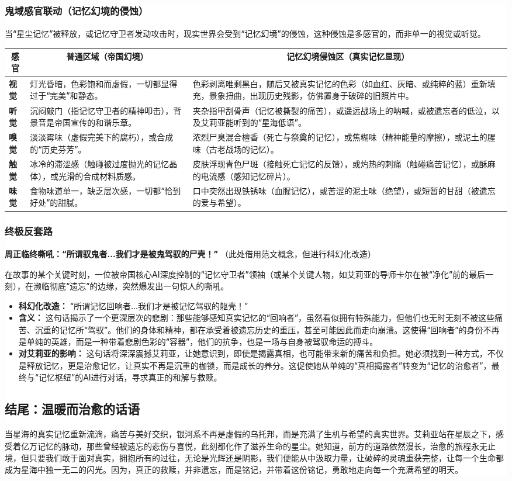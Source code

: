 ### 鬼域感官联动（记忆幻境的侵蚀）

当“星尘记忆”被释放，或记忆守卫者发动攻击时，现实世界会受到“记忆幻境”的侵蚀，这种侵蚀是多感官的，而非单一的视觉或听觉。

| 感官 | 普通区域（帝国幻境） | 记忆幻境侵蚀区（真实记忆显现） |
|---|---|---|
| **视觉** | 灯光昏暗，色彩饱和而虚假，一切都显得过于“完美”和静态。 | 色彩剥离唯剩黑白，随后又被真实记忆的色彩（如血红、灰暗、或纯粹的蓝）重新填充，景象扭曲，出现历史残影，仿佛置身于破碎的旧照片中。 |
| **听觉** | 沉闷敲门（指记忆守卫者的精神叩击），背景音是帝国宣传的和谐乐章。 | 夹杂指甲刮骨声（记忆被撕裂的痛苦），或遥远战场上的呐喊，或被遗忘者的低泣，以及艾莉亚能听到的“星海低语”。 |
| **嗅觉** | 淡淡霉味（虚假完美下的腐朽），或合成的“历史芬芳”。 | 浓烈尸臭混合檀香（死亡与祭奠的记忆），或焦糊味（精神能量的摩擦），或泥土的腥味（古老战场的记忆）。 |
| **触觉** | 冰冷的滞涩感（触碰被过度抛光的记忆晶体），或光滑的合成材料质感。 | 皮肤浮现青色尸斑（接触死亡记忆的反馈），或灼热的刺痛（触碰痛苦记忆），或酥麻的电流感（感知记忆碎片）。 |
| **味觉** | 食物味道单一，缺乏层次感，一切都“恰到好处”的甜腻。 | 口中突然出现铁锈味（血腥记忆），或苦涩的泥土味（绝望），或短暂的甘甜（被遗忘的爱与希望）。 |

### 终极反套路

**周正临终嘶吼：“所谓驭鬼者...我们才是被鬼驾驭的尸壳！”** （此处借用范文概念，但进行科幻化改造）

在故事的某个关键时刻，一位被帝国核心AI深度控制的“记忆守卫者”领袖（或某个关键人物，如艾莉亚的导师卡尔在被“净化”前的最后一刻），在濒临彻底“遗忘”的边缘，突然爆发出一句惊人的嘶吼。

*   **科幻化改造：** “所谓记忆回响者...我们才是被记忆驾驭的躯壳！”
*   **含义：** 这句话揭示了一个更深层次的悲剧：那些能够感知真实记忆的“回响者”，虽然看似拥有特殊能力，但他们也无时无刻不被这些痛苦、沉重的记忆所“驾驭”。他们的身体和精神，都在承受着被遗忘历史的重压，甚至可能因此而走向崩溃。这使得“回响者”的身份不再是单纯的英雄，而是一种带着悲剧色彩的“容器”，他们的抗争，也是一场与自身被驾驭命运的搏斗。
*   **对艾莉亚的影响：** 这句话将深深震撼艾莉亚，让她意识到，即使是揭露真相，也可能带来新的痛苦和负担。她必须找到一种方式，不仅是释放记忆，更是治愈记忆，让真实不再是沉重的枷锁，而是成长的养分。这促使她从单纯的“真相揭露者”转变为“记忆的治愈者”，最终与“记忆枢纽”的AI进行对话，寻求真正的和解与救赎。

## 结尾：温暖而治愈的话语

当星海的真实记忆重新流淌，痛苦与美好交织，银河系不再是虚假的乌托邦，而是充满了生机与希望的真实世界。艾莉亚站在星辰之下，感受着亿万记忆的脉动，那些曾经被遗忘的悲伤与喜悦，此刻都化作了滋养生命的星尘。她知道，前方的道路依然漫长，治愈的旅程永无止境，但只要我们敢于面对真实，拥抱所有的过往，无论是光辉还是阴影，我们便能从中汲取力量，让破碎的灵魂重获完整，让每一个生命都成为星海中独一无二的闪光。因为，真正的救赎，并非遗忘，而是铭记，并带着这份铭记，勇敢地走向每一个充满希望的明天。